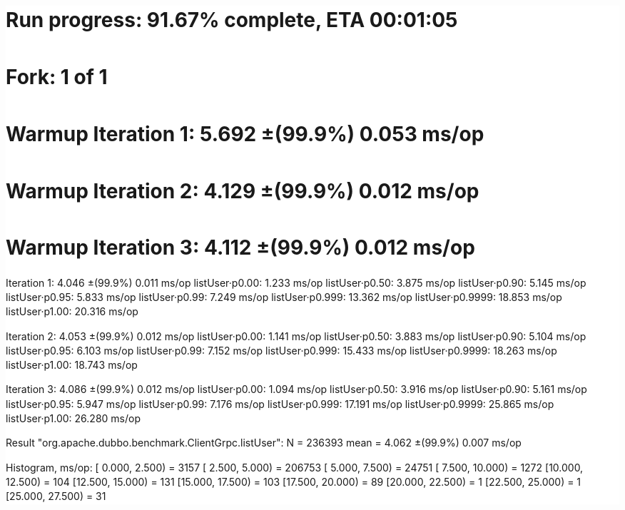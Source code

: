 # Run progress: 91.67% complete, ETA 00:01:05
# Fork: 1 of 1
# Warmup Iteration   1: 5.692 ±(99.9%) 0.053 ms/op
# Warmup Iteration   2: 4.129 ±(99.9%) 0.012 ms/op
# Warmup Iteration   3: 4.112 ±(99.9%) 0.012 ms/op
Iteration   1: 4.046 ±(99.9%) 0.011 ms/op
                 listUser·p0.00:   1.233 ms/op
                 listUser·p0.50:   3.875 ms/op
                 listUser·p0.90:   5.145 ms/op
                 listUser·p0.95:   5.833 ms/op
                 listUser·p0.99:   7.249 ms/op
                 listUser·p0.999:  13.362 ms/op
                 listUser·p0.9999: 18.853 ms/op
                 listUser·p1.00:   20.316 ms/op

Iteration   2: 4.053 ±(99.9%) 0.012 ms/op
                 listUser·p0.00:   1.141 ms/op
                 listUser·p0.50:   3.883 ms/op
                 listUser·p0.90:   5.104 ms/op
                 listUser·p0.95:   6.103 ms/op
                 listUser·p0.99:   7.152 ms/op
                 listUser·p0.999:  15.433 ms/op
                 listUser·p0.9999: 18.263 ms/op
                 listUser·p1.00:   18.743 ms/op

Iteration   3: 4.086 ±(99.9%) 0.012 ms/op
                 listUser·p0.00:   1.094 ms/op
                 listUser·p0.50:   3.916 ms/op
                 listUser·p0.90:   5.161 ms/op
                 listUser·p0.95:   5.947 ms/op
                 listUser·p0.99:   7.176 ms/op
                 listUser·p0.999:  17.191 ms/op
                 listUser·p0.9999: 25.865 ms/op
                 listUser·p1.00:   26.280 ms/op



Result "org.apache.dubbo.benchmark.ClientGrpc.listUser":
  N = 236393
  mean =      4.062 ±(99.9%) 0.007 ms/op

  Histogram, ms/op:
    [ 0.000,  2.500) = 3157 
    [ 2.500,  5.000) = 206753 
    [ 5.000,  7.500) = 24751 
    [ 7.500, 10.000) = 1272 
    [10.000, 12.500) = 104 
    [12.500, 15.000) = 131 
    [15.000, 17.500) = 103 
    [17.500, 20.000) = 89 
    [20.000, 22.500) = 1 
    [22.500, 25.000) = 1 
    [25.000, 27.500) = 31 
